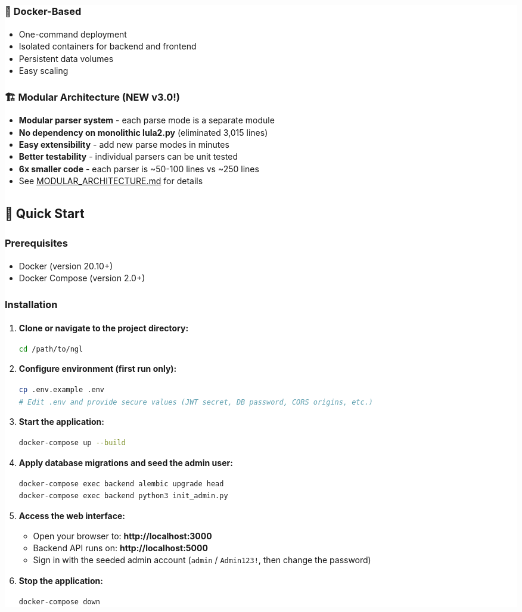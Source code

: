 ### 🐳 **Docker-Based**
- One-command deployment
- Isolated containers for backend and frontend
- Persistent data volumes
- Easy scaling

### 🏗️ **Modular Architecture** (NEW v3.0!)
- **Modular parser system** - each parse mode is a separate module
- **No dependency on monolithic lula2.py** (eliminated 3,015 lines)
- **Easy extensibility** - add new parse modes in minutes
- **Better testability** - individual parsers can be unit tested
- **6x smaller code** - each parser is ~50-100 lines vs ~250 lines
- See [MODULAR_ARCHITECTURE.md](MODULAR_ARCHITECTURE.md) for details

## 🚀 Quick Start

### Prerequisites

- Docker (version 20.10+)
- Docker Compose (version 2.0+)

### Installation

1. **Clone or navigate to the project directory:**
   ```bash
   cd /path/to/ngl
   ```

2. **Configure environment (first run only):**
   ```bash
   cp .env.example .env
   # Edit .env and provide secure values (JWT secret, DB password, CORS origins, etc.)
   ```

3. **Start the application:**
   ```bash
   docker-compose up --build
   ```

4. **Apply database migrations and seed the admin user:**
   ```bash
   docker-compose exec backend alembic upgrade head
   docker-compose exec backend python3 init_admin.py
   ```

5. **Access the web interface:**
   - Open your browser to: **http://localhost:3000**
   - Backend API runs on: **http://localhost:5000**
   - Sign in with the seeded admin account (`admin` / `Admin123!`, then change the password)

6. **Stop the application:**
   ```bash
   docker-compose down
   ```
